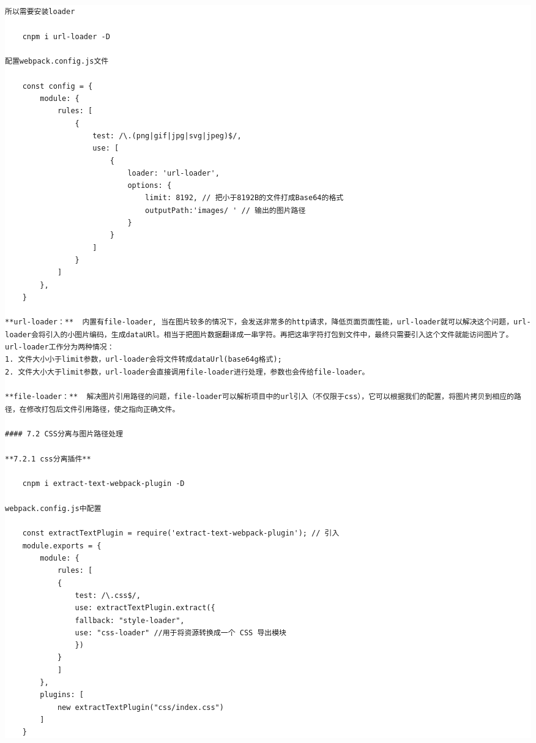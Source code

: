     所以需要安装loader

        cnpm i url-loader -D

    配置webpack.config.js文件

        const config = {
            module: {
                rules: [
                    {
                        test: /\.(png|gif|jpg|svg|jpeg)$/,
                        use: [
                            {
                                loader: 'url-loader',
                                options: {
                                    limit: 8192, // 把小于8192B的文件打成Base64的格式
                                    outputPath:'images/ ' // 输出的图片路径
                                }
                            }
                        ]
                    }
                ]
            },
        }    

    **url-loader：**  内置有file-loader, 当在图片较多的情况下，会发送非常多的http请求，降低页面页面性能，url-loader就可以解决这个问题，url-loader会将引入的小图片编码，生成dataURl。相当于把图片数据翻译成一串字符。再把这串字符打包到文件中，最终只需要引入这个文件就能访问图片了。  
    url-loader工作分为两种情况：  
    1. 文件大小小于limit参数，url-loader会将文件转成dataUrl(base64g格式);  
    2. 文件大小大于limit参数，url-loader会直接调用file-loader进行处理，参数也会传给file-loader。

    **file-loader：**  解决图片引用路径的问题，file-loader可以解析项目中的url引入（不仅限于css），它可以根据我们的配置，将图片拷贝到相应的路径，在修改打包后文件引用路径，使之指向正确文件。

    #### 7.2 CSS分离与图片路径处理

    **7.2.1 css分离插件**

        cnpm i extract-text-webpack-plugin -D

    webpack.config.js中配置

        const extractTextPlugin = require('extract-text-webpack-plugin'); // 引入
        module.exports = {
            module: {
                rules: [
                {
                    test: /\.css$/,
                    use: extractTextPlugin.extract({
                    fallback: "style-loader",
                    use: "css-loader" //用于将资源转换成一个 CSS 导出模块
                    })
                }
                ]
            },
            plugins: [
                new extractTextPlugin("css/index.css")
            ]
        }
    